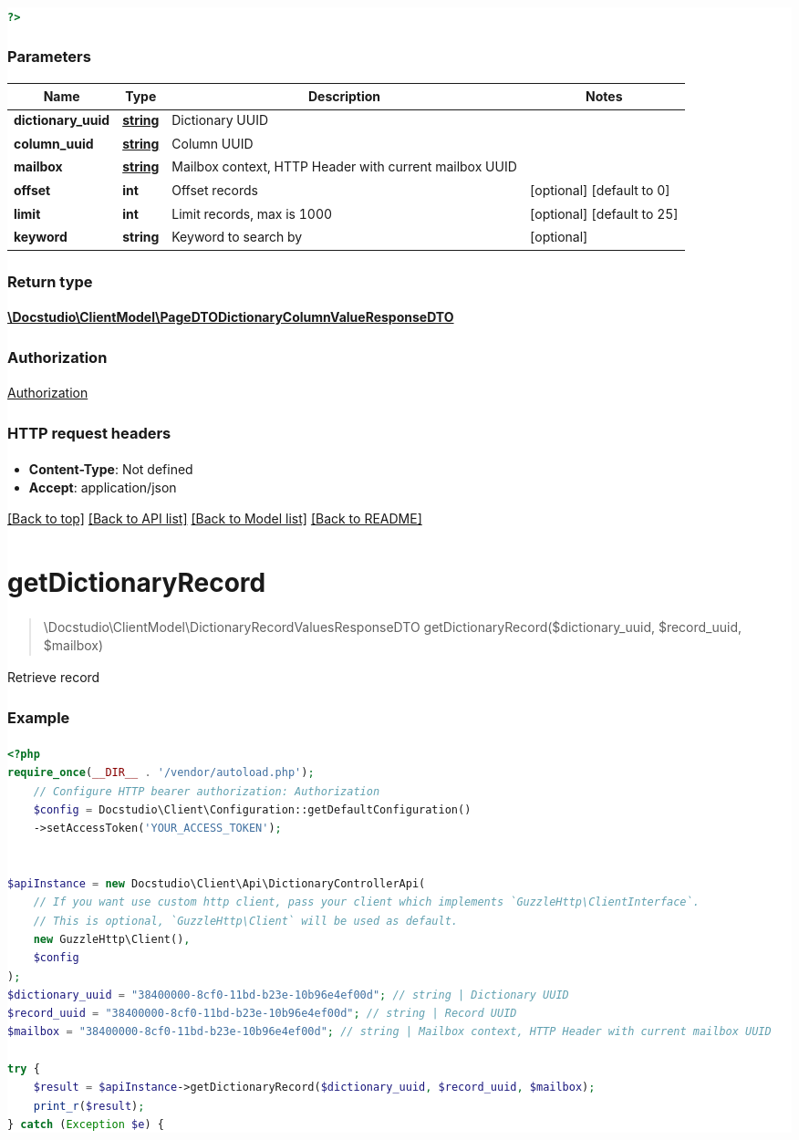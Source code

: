 ```php
?>
```

### Parameters

Name | Type | Description  | Notes
------------- | ------------- | ------------- | -------------
 **dictionary_uuid** | [**string**](../Model/.md)| Dictionary UUID |
 **column_uuid** | [**string**](../Model/.md)| Column UUID |
 **mailbox** | [**string**](../Model/.md)| Mailbox context, HTTP Header with current mailbox UUID |
 **offset** | **int**| Offset records | [optional] [default to 0]
 **limit** | **int**| Limit records, max is 1000 | [optional] [default to 25]
 **keyword** | **string**| Keyword to search by | [optional]

### Return type

[**\Docstudio\ClientModel\PageDTODictionaryColumnValueResponseDTO**](../Model/PageDTODictionaryColumnValueResponseDTO.md)

### Authorization

[Authorization](../../README.md#Authorization)

### HTTP request headers

 - **Content-Type**: Not defined
 - **Accept**: application/json

[[Back to top]](#) [[Back to API list]](../../README.md#documentation-for-api-endpoints) [[Back to Model list]](../../README.md#documentation-for-models) [[Back to README]](../../README.md)

# **getDictionaryRecord**
> \Docstudio\ClientModel\DictionaryRecordValuesResponseDTO getDictionaryRecord($dictionary_uuid, $record_uuid, $mailbox)

Retrieve record

### Example
```php
<?php
require_once(__DIR__ . '/vendor/autoload.php');
    // Configure HTTP bearer authorization: Authorization
    $config = Docstudio\Client\Configuration::getDefaultConfiguration()
    ->setAccessToken('YOUR_ACCESS_TOKEN');


$apiInstance = new Docstudio\Client\Api\DictionaryControllerApi(
    // If you want use custom http client, pass your client which implements `GuzzleHttp\ClientInterface`.
    // This is optional, `GuzzleHttp\Client` will be used as default.
    new GuzzleHttp\Client(),
    $config
);
$dictionary_uuid = "38400000-8cf0-11bd-b23e-10b96e4ef00d"; // string | Dictionary UUID
$record_uuid = "38400000-8cf0-11bd-b23e-10b96e4ef00d"; // string | Record UUID
$mailbox = "38400000-8cf0-11bd-b23e-10b96e4ef00d"; // string | Mailbox context, HTTP Header with current mailbox UUID

try {
    $result = $apiInstance->getDictionaryRecord($dictionary_uuid, $record_uuid, $mailbox);
    print_r($result);
} catch (Exception $e) {
```